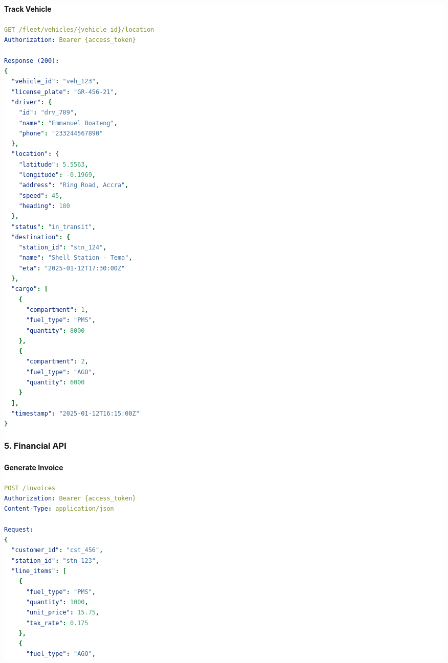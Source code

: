 #### Track Vehicle
```yaml
GET /fleet/vehicles/{vehicle_id}/location
Authorization: Bearer {access_token}

Response (200):
{
  "vehicle_id": "veh_123",
  "license_plate": "GR-456-21",
  "driver": {
    "id": "drv_789",
    "name": "Emmanuel Boateng",
    "phone": "233244567890"
  },
  "location": {
    "latitude": 5.5563,
    "longitude": -0.1969,
    "address": "Ring Road, Accra",
    "speed": 45,
    "heading": 180
  },
  "status": "in_transit",
  "destination": {
    "station_id": "stn_124",
    "name": "Shell Station - Tema",
    "eta": "2025-01-12T17:30:00Z"
  },
  "cargo": [
    {
      "compartment": 1,
      "fuel_type": "PMS",
      "quantity": 8000
    },
    {
      "compartment": 2,
      "fuel_type": "AGO",
      "quantity": 6000
    }
  ],
  "timestamp": "2025-01-12T16:15:00Z"
}
```

### 5. Financial API

#### Generate Invoice
```yaml
POST /invoices
Authorization: Bearer {access_token}
Content-Type: application/json

Request:
{
  "customer_id": "cst_456",
  "station_id": "stn_123",
  "line_items": [
    {
      "fuel_type": "PMS",
      "quantity": 1000,
      "unit_price": 15.75,
      "tax_rate": 0.175
    },
    {
      "fuel_type": "AGO",
```